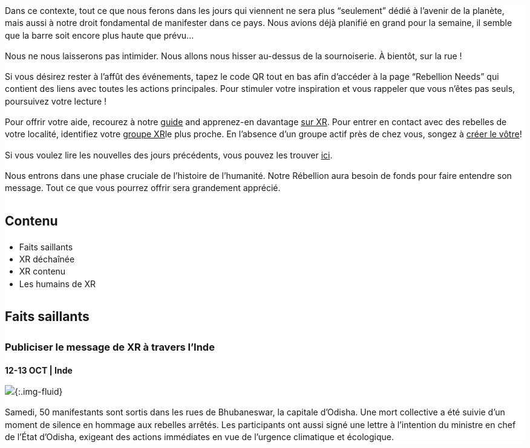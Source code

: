 Dans ce contexte, tout ce que nous ferons dans les jours qui
viennent ne sera plus “seulement” dédié à l’avenir de la
planète, mais aussi à notre droit fondamental de manifester dans ce
pays. Nous avions déjà planifié en grand pour la semaine, il
semble que la barre soit encore plus haute que prévu...

Nous ne nous laisserons pas intimider. Nous allons nous hisser
au-dessus de la sournoiserie. À bientôt, sur la rue !

Si vous désirez rester à l’affût des événements, tapez le
code QR tout en bas afin d’accéder à la page “Rebellion Needs”
qui contient des liens avec toutes les actions principales.
Pour stimuler votre inspiration et vous rappeler que vous n’êtes
pas seuls, poursuivez votre lecture !

Pour offrir votre aide, recourez à notre [guide](https://rebellion.earth/act-now/join-us/)
and apprenez-en davantage [sur XR](https://rebellion.earth/the-truth/about-us/).
Pour entrer en contact avec des rebelles de votre localité,
identifiez votre [groupe XR](https://www.google.com/maps/d/u/0/viewer?mid=11jUqqjTHMThksd4KbvGGzb3I3Cr3PkBl&amp;ll=17.821118924190483%2C44.751279836926756&amp;z=2&amp;fbclid=IwAR0BmJ-XiMmTSWCtraZGtGVvQKdEwQftQgQha9w0yzQdXJSgs6pq6o8OwdA)le plus proche. En l’absence d’un groupe actif près de
chez vous, songez à [créer le vôtre](https://rebellion.earth/wp-content/uploads/2019/04/How-to-start-a-local-Extinction-Rebellion-group.pdf)! 

Si vous voulez lire les nouvelles des jours précédents, vous
pouvez les trouver [ici](https://rebellion.earth/category/blog/).

Nous entrons dans une phase cruciale de l’histoire de
l’humanité. Notre Rébellion aura besoin de fonds pour faire
entendre son message. Tout ce que vous pourrez offrir sera grandement
apprécié. 

## Contenu

* Faits saillants
* XR déchaînée
* XR contenu
* Les humains de XR

## Faits saillants
### Publiciser le message de XR à travers l’Inde

**12-13 OCT \| Inde**

![](https://lh6.googleusercontent.com/YgHf-7mvDfbm-hlnla3IxLJQbXuvIJF24gXy1HIvmeXgN47vFTLz9i_6G705w_lA4kitd2-VjuBW3FE-rkAL26RrRh_oX2a9Ac8qhO3LgyqXXyKqPiu6ojfUUTb2dIw11jTS_FeL){:.img-fluid}

Samedi, 50 manifestants sont sortis dans les rues de Bhubaneswar,
la capitale d’Odisha. Une mort collective a été suivie d’un
moment de silence en hommage aux rebelles arrêtés. Les participants
ont aussi signé une lettre à l’intention du ministre en chef de
l’État d’Odisha, exigeant des actions immédiates en vue de
l’urgence climatique et écologique. 
